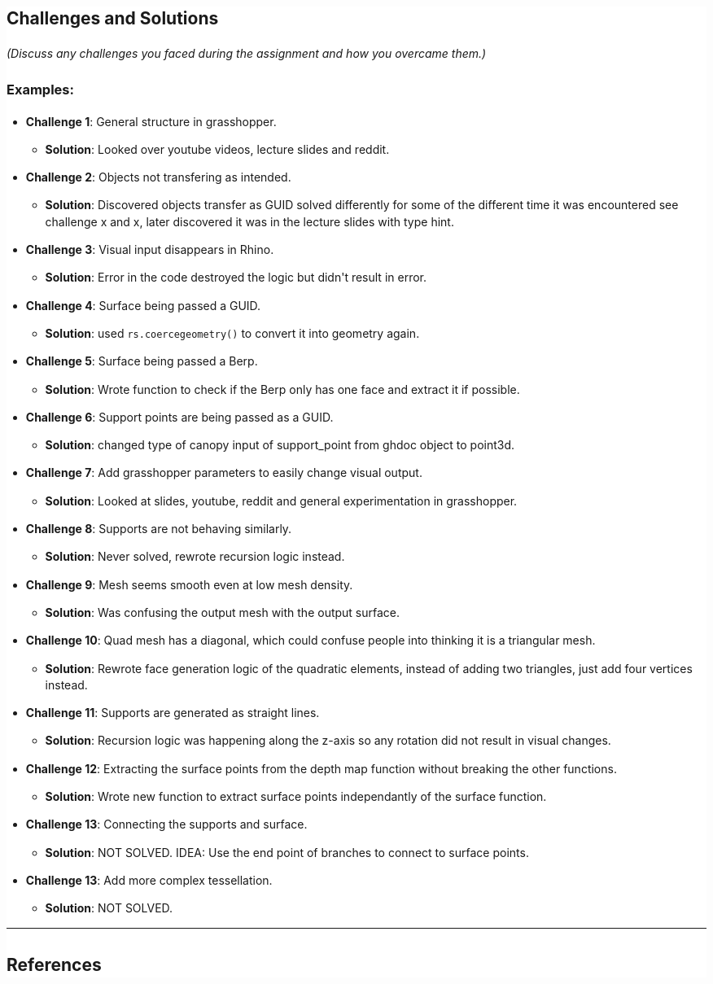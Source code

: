
## Challenges and Solutions

*(Discuss any challenges you faced during the assignment and how you overcame them.)*

### Examples:

- **Challenge 1**: General structure in grasshopper.
  - **Solution**: Looked over youtube videos, lecture slides and reddit.

- **Challenge 2**: Objects not transfering as intended.
  - **Solution**: Discovered objects transfer as GUID solved differently for some of the different time it was encountered see challenge x and x, later discovered it was in the lecture slides with type hint.

- **Challenge 3**: Visual input disappears in Rhino.
  - **Solution**: Error in the code destroyed the logic but didn't result in error.

- **Challenge 4**: Surface being passed a GUID.
  - **Solution**: used `rs.coercegeometry()` to convert it into geometry again.

- **Challenge 5**: Surface being passed a Berp.
  - **Solution**: Wrote function to check if the Berp only has one face and extract it if possible.

- **Challenge 6**: Support points are being passed as a GUID.
  - **Solution**: changed type of canopy input of support_point from ghdoc object to point3d.

- **Challenge 7**: Add grasshopper parameters to easily change visual output.
  - **Solution**: Looked at slides, youtube, reddit and general experimentation in grasshopper.

- **Challenge 8**: Supports are not behaving similarly.
  - **Solution**: Never solved, rewrote recursion logic instead.

- **Challenge 9**: Mesh seems smooth even at low mesh density.
  - **Solution**: Was confusing the output mesh with the output surface.

- **Challenge 10**: Quad mesh has a diagonal, which could confuse people into thinking it is a triangular mesh.
  - **Solution**: Rewrote face generation logic of the quadratic elements, instead of adding two triangles, just add four vertices instead.

- **Challenge 11**: Supports are generated as straight lines.
  - **Solution**: Recursion logic was happening along the z-axis so any rotation did not result in visual changes.
  
- **Challenge 12**: Extracting the surface points from the depth map function without breaking the other functions.
  - **Solution**: Wrote new function to extract surface points independantly of the surface function.

- **Challenge 13**: Connecting the supports and surface.
  - **Solution**: NOT SOLVED. IDEA: Use the end point of branches to connect to surface points.

- **Challenge 13**: Add more complex tessellation.
  - **Solution**: NOT SOLVED.

---

## References
